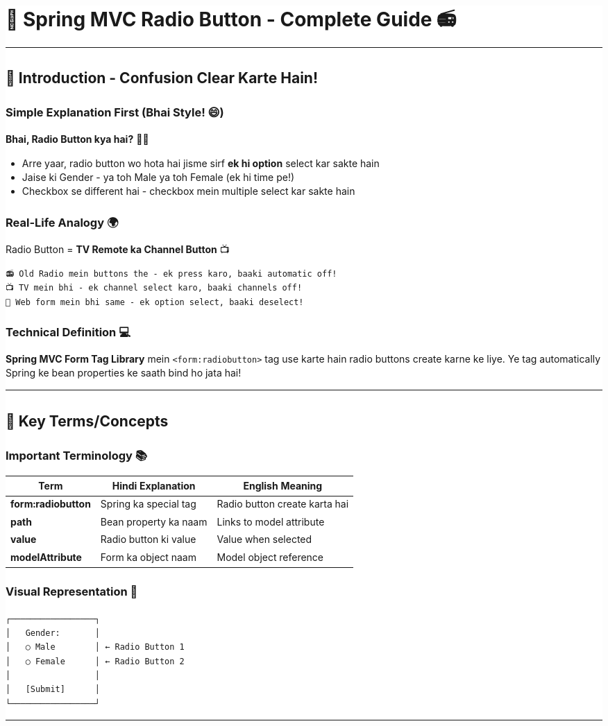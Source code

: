 # 🎯 Spring MVC Radio Button - Complete Guide 📻

---

## 🤔 Introduction - Confusion Clear Karte Hain!

### Simple Explanation First (Bhai Style! 😄)

**Bhai, Radio Button kya hai?** 🤷‍♂️
- Arre yaar, radio button wo hota hai jisme sirf **ek hi option** select kar sakte hain
- Jaise ki Gender - ya toh Male ya toh Female (ek hi time pe!)
- Checkbox se different hai - checkbox mein multiple select kar sakte hain

### Real-Life Analogy 🌍

Radio Button = **TV Remote ka Channel Button** 📺
```
📻 Old Radio mein buttons the - ek press karo, baaki automatic off!
📺 TV mein bhi - ek channel select karo, baaki channels off!
🔘 Web form mein bhi same - ek option select, baaki deselect!
```

### Technical Definition 💻

**Spring MVC Form Tag Library** mein `<form:radiobutton>` tag use karte hain radio buttons create karne ke liye. Ye tag automatically Spring ke bean properties ke saath bind ho jata hai!

---

## 🔑 Key Terms/Concepts

### Important Terminology 📚

| Term | Hindi Explanation | English Meaning |
|------|------------------|-----------------|
| **form:radiobutton** | Spring ka special tag | Radio button create karta hai |
| **path** | Bean property ka naam | Links to model attribute |
| **value** | Radio button ki value | Value when selected |
| **modelAttribute** | Form ka object naam | Model object reference |

### Visual Representation 🎨

```
┌─────────────────┐
│   Gender:       │
│   ○ Male        │ ← Radio Button 1
│   ○ Female      │ ← Radio Button 2  
│                 │
│   [Submit]      │
└─────────────────┘
```

---